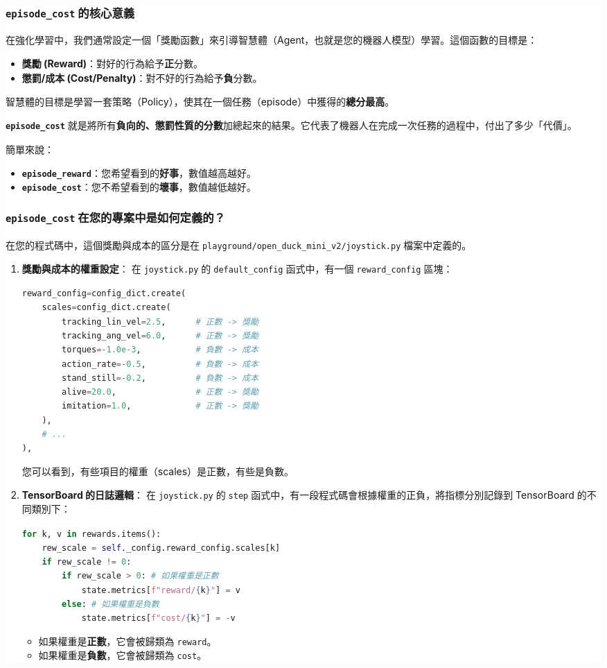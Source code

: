 ### `episode_cost` 的核心意義

在強化學習中，我們通常設定一個「獎勵函數」來引導智慧體（Agent，也就是您的機器人模型）學習。這個函數的目標是：

  * **獎勵 (Reward)**：對好的行為給予**正**分數。
  * **懲罰/成本 (Cost/Penalty)**：對不好的行為給予**負**分數。

智慧體的目標是學習一套策略（Policy），使其在一個任務（episode）中獲得的**總分最高**。

**`episode_cost`** 就是將所有**負向的、懲罰性質的分數**加總起來的結果。它代表了機器人在完成一次任務的過程中，付出了多少「代價」。

簡單來說：

  * **`episode_reward`**：您希望看到的**好事**，數值越高越好。
  * **`episode_cost`**：您不希望看到的**壞事**，數值越低越好。

### `episode_cost` 在您的專案中是如何定義的？

在您的程式碼中，這個獎勵與成本的區分是在 `playground/open_duck_mini_v2/joystick.py` 檔案中定義的。

1.  **獎勵與成本的權重設定**：
    在 `joystick.py` 的 `default_config` 函式中，有一個 `reward_config` 區塊：

    ```python
    reward_config=config_dict.create(
        scales=config_dict.create(
            tracking_lin_vel=2.5,      # 正數 -> 獎勵
            tracking_ang_vel=6.0,      # 正數 -> 獎勵
            torques=-1.0e-3,           # 負數 -> 成本
            action_rate=-0.5,          # 負數 -> 成本
            stand_still=-0.2,          # 負數 -> 成本
            alive=20.0,                # 正數 -> 獎勵
            imitation=1.0,             # 正數 -> 獎勵
        ),
        # ...
    ),
    ```

    您可以看到，有些項目的權重（scales）是正數，有些是負數。

2.  **TensorBoard 的日誌邏輯**：
    在 `joystick.py` 的 `step` 函式中，有一段程式碼會根據權重的正負，將指標分別記錄到 TensorBoard 的不同類別下：

    ```python
    for k, v in rewards.items():
        rew_scale = self._config.reward_config.scales[k]
        if rew_scale != 0:
            if rew_scale > 0: # 如果權重是正數
                state.metrics[f"reward/{k}"] = v
            else: # 如果權重是負數
                state.metrics[f"cost/{k}"] = -v
    ```

      * 如果權重是**正數**，它會被歸類為 `reward`。
      * 如果權重是**負數**，它會被歸類為 `cost`。
